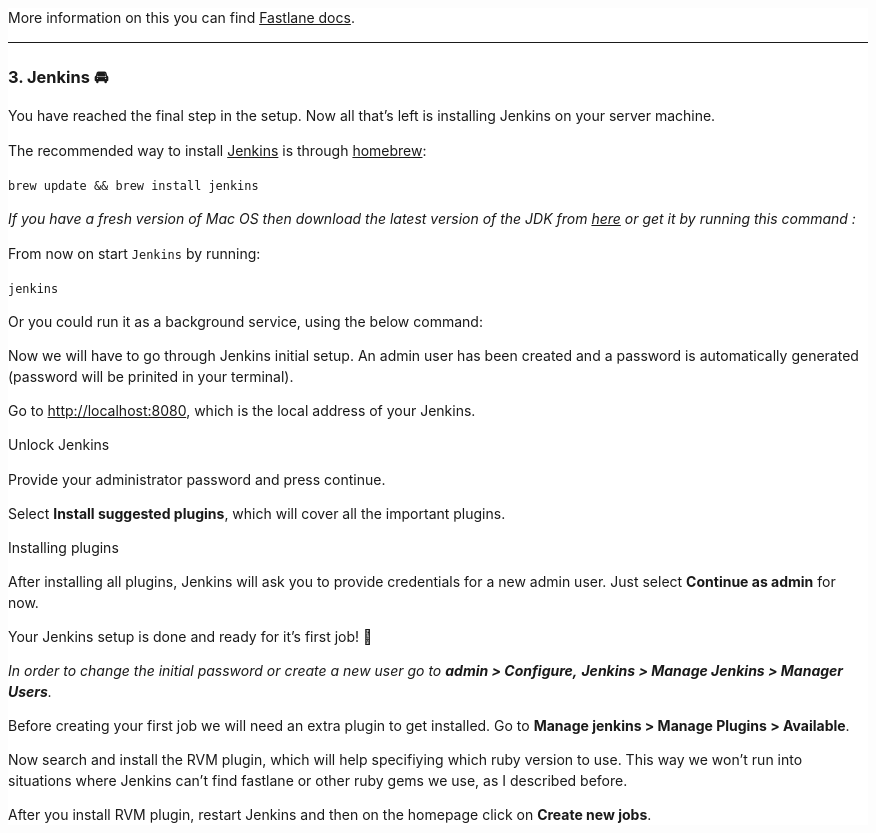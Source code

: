More information on this you can find [Fastlane
docs](https://docs.fastlane.tools/).

*****

### 3. Jenkins 🚘

You have reached the final step in the setup. Now all that’s left is installing
Jenkins on your server machine.

The recommended way to install [Jenkins](http://jenkins-ci.org/) is through
[homebrew](http://brew.sh/):

    brew update && brew install jenkins

*If you have a fresh version of Mac OS then download the latest version of the
JDK from
*[here](http://www.oracle.com/technetwork/java/javase/downloads/index.html)* or
get it by running this command :*


From now on start `Jenkins` by running:

    jenkins

Or you could run it as a background service, using the below command:


Now we will have to go through Jenkins initial setup. An admin user has been
created and a password is automatically generated (password will be prinited in
your terminal).

Go to [http://localhost:8080](http://localhost:8080/), which is the local
address of your Jenkins.

<span class="figcaption_hack">Unlock Jenkins</span>

Provide your administrator password and press continue.

Select **Install suggested plugins**, which will cover all the important
plugins.

<span class="figcaption_hack">Installing plugins</span>

After installing all plugins, Jenkins will ask you to provide credentials for a
new admin user. Just select **Continue as admin** for now.

Your Jenkins setup is done and ready for it’s first job! 🎉

*In order to change the initial password or create a new user go to ***admin >
Configure,*** ***Jenkins > Manage Jenkins > Manager Users***.*

Before creating your first job we will need an extra plugin to get installed. Go
to **Manage jenkins > Manage Plugins > Available**.

Now search and install the RVM plugin, which will help specifiying which ruby
version to use. This way we won’t run into situations where Jenkins can’t find
fastlane or other ruby gems we use, as I described before.

After you install RVM plugin, restart Jenkins and then on the homepage click on
**Create new jobs**.
